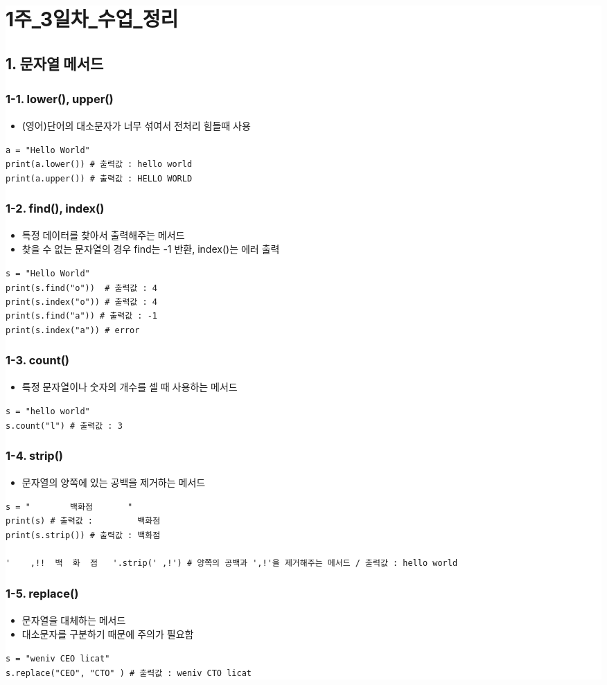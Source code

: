 # 1주_3일차_수업_정리

## 1. 문자열 메서드

### 1-1. lower(), upper()

* (영어)단어의 대소문자가 너무 섞여서 전처리 힘들때 사용
```
a = "Hello World"
print(a.lower()) # 출력값 : hello world
print(a.upper()) # 출력값 : HELLO WORLD
```

### 1-2. find(), index()

* 특정 데이터를 찾아서 출력해주는 메서드
* 찾을 수 없는 문자열의 경우 find는 -1 반환, index()는 에러 출력
```
s = "Hello World"
print(s.find("o"))  # 출력값 : 4
print(s.index("o")) # 출력값 : 4
print(s.find("a")) # 출력값 : -1
print(s.index("a")) # error
```

### 1-3. count()

* 특정 문자열이나 숫자의 개수를 셀 때 사용하는 메서드

```
s = "hello world"
s.count("l") # 출력값 : 3
```

### 1-4. strip()

* 문자열의 양쪽에 있는 공백을 제거하는 메서드
```
s = "        백화점       "
print(s) # 출력값 :         백화점
print(s.strip()) # 출력값 : 백화점

'    ,!!  백  화  점   '.strip(' ,!') # 양쪽의 공백과 ',!'을 제거해주는 메서드 / 출력값 : hello world
```

### 1-5. replace()

* 문자열을 대체하는 메서드
* 대소문자를 구분하기 때문에 주의가 필요함
```
s = "weniv CEO licat"
s.replace("CEO", "CTO" ) # 출력값 : weniv CTO licat
```
